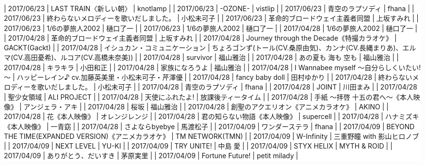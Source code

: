 | 2017/06/23 | LAST TRAIN〈新しい朝〉 | knotlamp |
| 2017/06/23 | -OZONE- | vistlip |
| 2017/06/23 | 青空のラプソディ | fhana |
| 2017/06/23 | 終わらないメロディーを歌いだしました。 | 小松未可子 |
| 2017/06/23 | 革命的ブロードウェイ主義者同盟 | 上坂すみれ |
| 2017/06/23 | 1/6の夢旅人2002 | 樋口了一 |
| 2017/06/23 | 1/6の夢旅人2002 | 樋口了一 |
| 2017/04/28 | 1/6の夢旅人2002 | 樋口了一 |
| 2017/04/28 | 革命的ブロードウェイ主義者同盟 | 上坂すみれ |
| 2017/04/28 | Journey through the Decade《特撮カラオケ》 | GACKT(Gackt) |
| 2017/04/28 | イシュカン・コミュニケーション | ちょろゴンず(トール(CV.桑原由気)、カンナ(CV.長縄まりあ)、エルマ(CV.高田憂希)、ルコア(CV.高橋未奈美)) |
| 2017/04/28 | survivor | 福山雅治 |
| 2017/04/28 | あの夏も 海も 空も | 福山雅治 |
| 2017/04/28 | キラキラ | 小田和正 |
| 2017/04/28 | 家族になろうよ | 福山雅治 |
| 2017/04/28 | I Wannabee myself ～自分らしくいたい!～ | ハッピーレイン♪ cv.加藤英美里・小松未可子・芹澤優 |
| 2017/04/28 | fancy baby doll | 田村ゆかり |
| 2017/04/28 | 終わらないメロディーを歌いだしました。 | 小松未可子 |
| 2017/04/28 | 青空のラプソディ | fhana |
| 2017/04/28 | JOINT | 川田まみ |
| 2017/04/28 | 聖少女領域 | ALI PROJECT |
| 2017/04/28 | 天使にふれたよ! | 放課後ティータイム |
| 2017/04/28 | 手紙 ～拝啓 十五の君へ～《本人映像》 | アンジェラ・アキ |
| 2017/04/28 | 桜坂 | 福山雅治 |
| 2017/04/28 | 創聖のアクエリオン《アニメカラオケ》 | AKINO |
| 2017/04/28 | 花《本人映像》 | オレンジレンジ |
| 2017/04/28 | 君の知らない物語《本人映像》 | supercell |
| 2017/04/28 | ハナミズキ《本人映像》 | 一青窈 |
| 2017/04/28 | さよならbyebye | 馬渡松子 |
| 2017/04/09 | ワンダーステラ | fhana |
| 2017/04/09 | BEYOND THE TIME(EXPANDED VERSION)《アニメカラオケ》 | TM NETWORK(TMN) |
| 2017/04/09 | W-Infinity | 三重野瞳 with 影山ヒロノブ |
| 2017/04/09 | NEXT LEVEL | YU-KI |
| 2017/04/09 | TRY UNITE! | 中島 愛 |
| 2017/04/09 | STYX HELIX | MYTH & ROID |
| 2017/04/09 | ありがとう、だいすき | 茅原実里 |
| 2017/04/09 | Fortune Future! | petit milady |